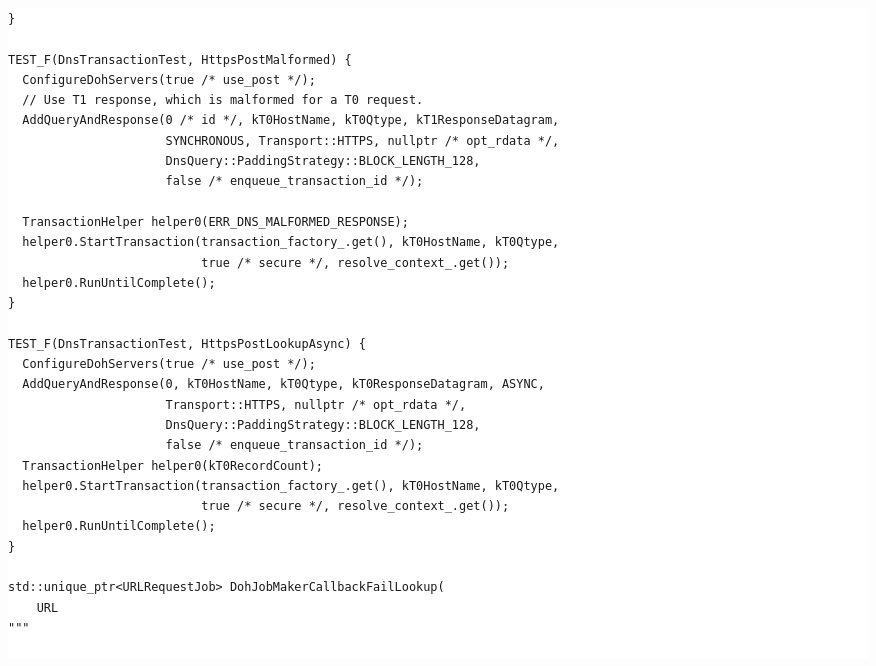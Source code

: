 ```
}

TEST_F(DnsTransactionTest, HttpsPostMalformed) {
  ConfigureDohServers(true /* use_post */);
  // Use T1 response, which is malformed for a T0 request.
  AddQueryAndResponse(0 /* id */, kT0HostName, kT0Qtype, kT1ResponseDatagram,
                      SYNCHRONOUS, Transport::HTTPS, nullptr /* opt_rdata */,
                      DnsQuery::PaddingStrategy::BLOCK_LENGTH_128,
                      false /* enqueue_transaction_id */);

  TransactionHelper helper0(ERR_DNS_MALFORMED_RESPONSE);
  helper0.StartTransaction(transaction_factory_.get(), kT0HostName, kT0Qtype,
                           true /* secure */, resolve_context_.get());
  helper0.RunUntilComplete();
}

TEST_F(DnsTransactionTest, HttpsPostLookupAsync) {
  ConfigureDohServers(true /* use_post */);
  AddQueryAndResponse(0, kT0HostName, kT0Qtype, kT0ResponseDatagram, ASYNC,
                      Transport::HTTPS, nullptr /* opt_rdata */,
                      DnsQuery::PaddingStrategy::BLOCK_LENGTH_128,
                      false /* enqueue_transaction_id */);
  TransactionHelper helper0(kT0RecordCount);
  helper0.StartTransaction(transaction_factory_.get(), kT0HostName, kT0Qtype,
                           true /* secure */, resolve_context_.get());
  helper0.RunUntilComplete();
}

std::unique_ptr<URLRequestJob> DohJobMakerCallbackFailLookup(
    URL
"""


```